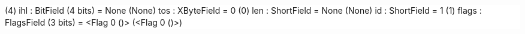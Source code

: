    <td width="186">(4)</td>

  </tr>

  <tr>

   <td width="88">ihl</td>

   <td width="207">: BitField (4 bits)</td>

   <td width="143">= None</td>

   <td width="186">(None)</td>

  </tr>

  <tr>

   <td width="88">tos</td>

   <td width="207">: XByteField</td>

   <td width="143">= 0</td>

   <td width="186">(0)</td>

  </tr>

  <tr>

   <td width="88">len</td>

   <td width="207">: ShortField</td>

   <td width="143">= None</td>

   <td width="186">(None)</td>

  </tr>

  <tr>

   <td width="88">id</td>

   <td width="207">: ShortField</td>

   <td width="143">= 1</td>

   <td width="186">(1)</td>

  </tr>

  <tr>

   <td width="88">flags</td>

   <td width="207">: FlagsField (3 bits)</td>

   <td width="143">= &lt;Flag 0 ()&gt;</td>

   <td width="186">(&lt;Flag 0 ()&gt;)</td>

  </tr>

  <tr>
